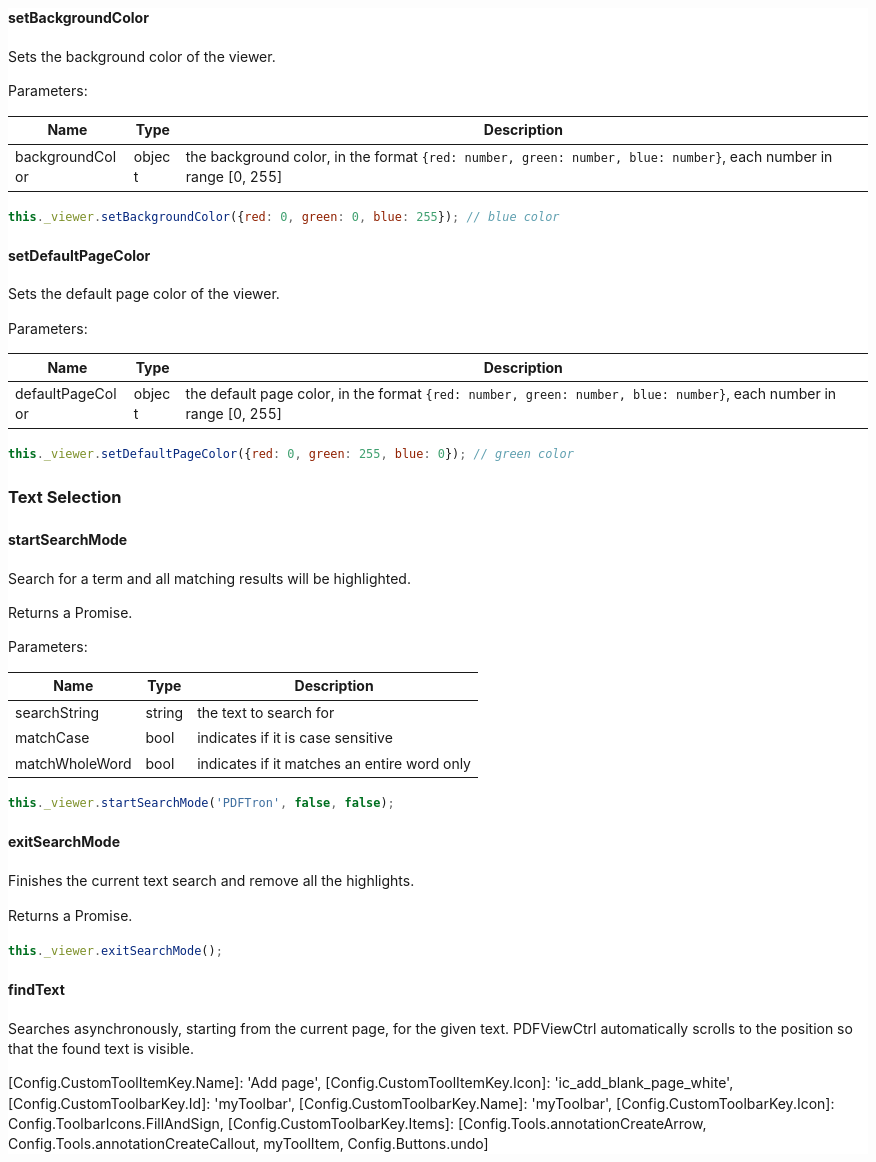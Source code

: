 #### setBackgroundColor
Sets the background color of the viewer.

Parameters:

Name | Type | Description
--- | --- | ---
backgroundColor | object | the background color, in the format `{red: number, green: number, blue: number}`, each number in range [0, 255]

```js
this._viewer.setBackgroundColor({red: 0, green: 0, blue: 255}); // blue color
```

#### setDefaultPageColor
Sets the default page color of the viewer.

Parameters:

Name | Type | Description
--- | --- | ---
defaultPageColor | object | the default page color, in the format `{red: number, green: number, blue: number}`, each number in range [0, 255]

```js
this._viewer.setDefaultPageColor({red: 0, green: 255, blue: 0}); // green color
```

### Text Selection

#### startSearchMode
Search for a term and all matching results will be highlighted.

Returns a Promise.

Parameters:

Name | Type | Description
--- | --- | ---
searchString | string | the text to search for
matchCase | bool | indicates if it is case sensitive
matchWholeWord | bool | indicates if it matches an entire word only

```js
this._viewer.startSearchMode('PDFTron', false, false);
```

#### exitSearchMode
Finishes the current text search and remove all the highlights.

Returns a Promise.

```js
this._viewer.exitSearchMode();
```

#### findText
Searches asynchronously, starting from the current page, for the given text. PDFViewCtrl automatically scrolls to the position so that the found text is visible.


  [Config.CustomToolItemKey.Id]: 'add_page',
  [Config.CustomToolItemKey.Name]: 'Add page',
  [Config.CustomToolItemKey.Icon]: 'ic_add_blank_page_white', 
  [Config.CustomToolbarKey.Id]: 'myToolbar',
  [Config.CustomToolbarKey.Name]: 'myToolbar',
  [Config.CustomToolbarKey.Icon]: Config.ToolbarIcons.FillAndSign,
  [Config.CustomToolbarKey.Items]: [Config.Tools.annotationCreateArrow, Config.Tools.annotationCreateCallout, myToolItem, Config.Buttons.undo]